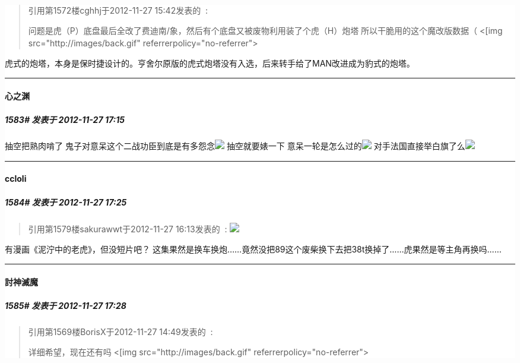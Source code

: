 

<blockquote>引用第1572楼cghhj于2012-11-27 15:42发表的  :


问题是虎（P）底盘最后全改了费迪南/象，然后有个底盘又被废物利用装了个虎（H）炮塔
所以干脆用的这个魔改版数据（ <[img src="http://images/back.gif" referrerpolicy="no-referrer"></blockquote>
虎式的炮塔，本身是保时捷设计的。亨舍尔原版的虎式炮塔没有入选，后来转手给了MAN改进成为豹式的炮塔。







*****

####  心之渊  
##### 1583#       发表于 2012-11-27 17:15




抽空把熟肉啃了
鬼子对意呆这个二战功臣到底是有多怨念<img src="https://static.saraba1st.com/image/smiley/face/41.gif" referrerpolicy="no-referrer">
抽空就要婊一下
意呆一轮是怎么过的<img src="https://static.saraba1st.com/image/smiley/face/161.jpg" referrerpolicy="no-referrer">
对手法国直接举白旗了么<img src="https://static.saraba1st.com/image/smiley/face/136.gif" referrerpolicy="no-referrer">







*****

####  ccloli  
##### 1584#       发表于 2012-11-27 17:25



<blockquote>引用第1579楼sakurawwt于2012-11-27 16:13发表的  :
<img src="https://static.saraba1st.com/image/smiley/face/119.gif" referrerpolicy="no-referrer"></blockquote>有漫画《泥泞中的老虎》，但没短片吧？
这集果然是换车换炮……竟然没把89这个废柴换下去把38t换掉了……虎果然是等主角再换吗……







*****

####  討神滅魔  
##### 1585#       发表于 2012-11-27 17:28



<blockquote>引用第1569楼BorisX于2012-11-27 14:49发表的  :


详细希望，现在还有吗 <[img src="http://images/back.gif" referrerpolicy="no-referrer">
